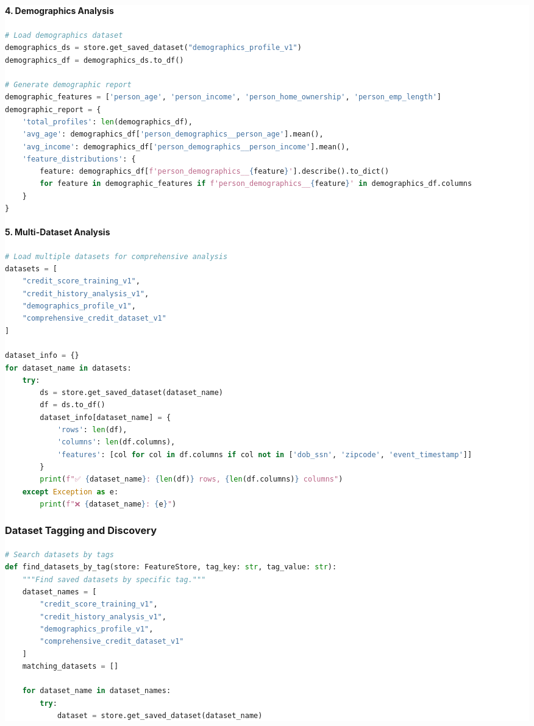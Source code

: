 #### 4. Demographics Analysis
```python
# Load demographics dataset
demographics_ds = store.get_saved_dataset("demographics_profile_v1")
demographics_df = demographics_ds.to_df()

# Generate demographic report
demographic_features = ['person_age', 'person_income', 'person_home_ownership', 'person_emp_length']
demographic_report = {
    'total_profiles': len(demographics_df),
    'avg_age': demographics_df['person_demographics__person_age'].mean(),
    'avg_income': demographics_df['person_demographics__person_income'].mean(),
    'feature_distributions': {
        feature: demographics_df[f'person_demographics__{feature}'].describe().to_dict()
        for feature in demographic_features if f'person_demographics__{feature}' in demographics_df.columns
    }
}
```

#### 5. Multi-Dataset Analysis
```python
# Load multiple datasets for comprehensive analysis
datasets = [
    "credit_score_training_v1",
    "credit_history_analysis_v1", 
    "demographics_profile_v1",
    "comprehensive_credit_dataset_v1"
]

dataset_info = {}
for dataset_name in datasets:
    try:
        ds = store.get_saved_dataset(dataset_name)
        df = ds.to_df()
        dataset_info[dataset_name] = {
            'rows': len(df),
            'columns': len(df.columns),
            'features': [col for col in df.columns if col not in ['dob_ssn', 'zipcode', 'event_timestamp']]
        }
        print(f"✅ {dataset_name}: {len(df)} rows, {len(df.columns)} columns")
    except Exception as e:
        print(f"❌ {dataset_name}: {e}")
```

### Dataset Tagging and Discovery

```python
# Search datasets by tags
def find_datasets_by_tag(store: FeatureStore, tag_key: str, tag_value: str):
    """Find saved datasets by specific tag."""
    dataset_names = [
        "credit_score_training_v1",
        "credit_history_analysis_v1", 
        "demographics_profile_v1",
        "comprehensive_credit_dataset_v1"
    ]
    matching_datasets = []
    
    for dataset_name in dataset_names:
        try:
            dataset = store.get_saved_dataset(dataset_name)
```